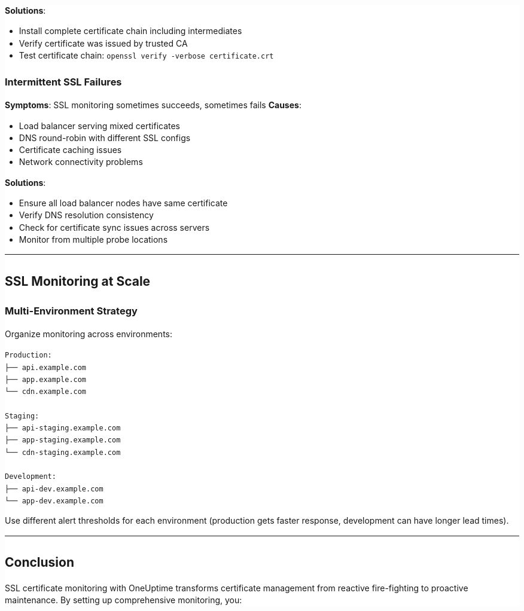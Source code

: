 **Solutions**:
- Install complete certificate chain including intermediates
- Verify certificate was issued by trusted CA
- Test certificate chain: `openssl verify -verbose certificate.crt`

### Intermittent SSL Failures

**Symptoms**: SSL monitoring sometimes succeeds, sometimes fails
**Causes**:
- Load balancer serving mixed certificates
- DNS round-robin with different SSL configs  
- Certificate caching issues
- Network connectivity problems

**Solutions**:
- Ensure all load balancer nodes have same certificate
- Verify DNS resolution consistency
- Check for certificate sync issues across servers
- Monitor from multiple probe locations

---

## SSL Monitoring at Scale

### Multi-Environment Strategy

Organize monitoring across environments:

```
Production:
├── api.example.com
├── app.example.com  
└── cdn.example.com

Staging:
├── api-staging.example.com
├── app-staging.example.com
└── cdn-staging.example.com

Development:
├── api-dev.example.com
└── app-dev.example.com
```

Use different alert thresholds for each environment (production gets faster response, development can have longer lead times).


---


## Conclusion

SSL certificate monitoring with OneUptime transforms certificate management from reactive fire-fighting to proactive maintenance. By setting up comprehensive monitoring, you:
